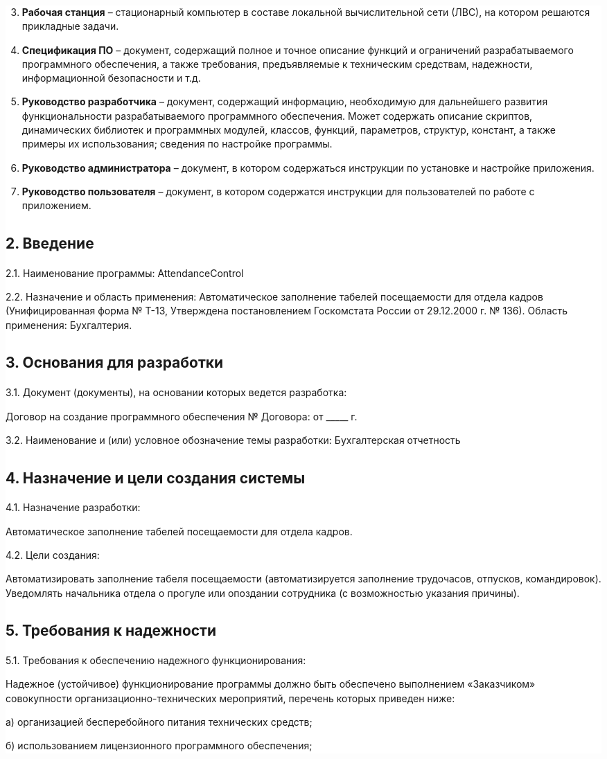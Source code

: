   3. **Рабочая станция** – стационарный компьютер в составе локальной вычислительной сети (ЛВС), на котором решаются прикладные задачи.

  4. **Спецификация ПО** – документ, содержащий полное и точное описание функций и ограничений разрабатываемого программного обеспечения, а также требования, предъявляемые к техническим средствам, надежности, информационной безопасности и т.д.

  5. **Руководство разработчика** – документ, содержащий информацию, необходимую для дальнейшего развития функциональности разрабатываемого программного обеспечения. Может содержать описание скриптов, динамических библиотек и программных модулей, классов, функций, параметров, структур, констант, а также примеры их использования; сведения по настройке программы.

  6. **Руководство администратора** – документ, в котором содержаться инструкции по установке и настройке приложения.

  7. **Руководство пользователя** – документ, в котором содержатся инструкции для пользователей по работе с приложением.

## 2. Введение

2.1. Наименование программы: AttendanceControl

2.2. Назначение и область применения: Автоматическое заполнение табелей посещаемости для отдела кадров (Унифицированная форма № Т-13, Утверждена постановлением Госкомстата России от 29.12.2000 г. № 136). Область применения: Бухгалтерия.

## 3. Основания для разработки

3.1. Документ (документы), на основании которых ведется разработка:

Договор на создание программного обеспечения № Договора: от \_\_\_\_\_ г.

3.2. Наименование и (или) условное обозначение темы разработки: Бухгалтерская отчетность

## 4. Назначение и цели создания системы

4.1. Назначение разработки:

Автоматическое заполнение табелей посещаемости для отдела кадров.

4.2. Цели создания:

Автоматизировать заполнение табеля посещаемости (автоматизируется заполнение трудочасов, отпусков, командировок). Уведомлять начальника отдела о прогуле или опоздании сотрудника (с возможностью указания причины).

## 5. Требования к надежности

5.1. Требования к обеспечению надежного функционирования:

Надежное (устойчивое) функционирование программы должно быть обеспечено выполнением «Заказчиком» совокупности организационно-технических мероприятий, перечень которых приведен ниже:

а) организацией бесперебойного питания технических средств;

б) использованием лицензионного программного обеспечения;
